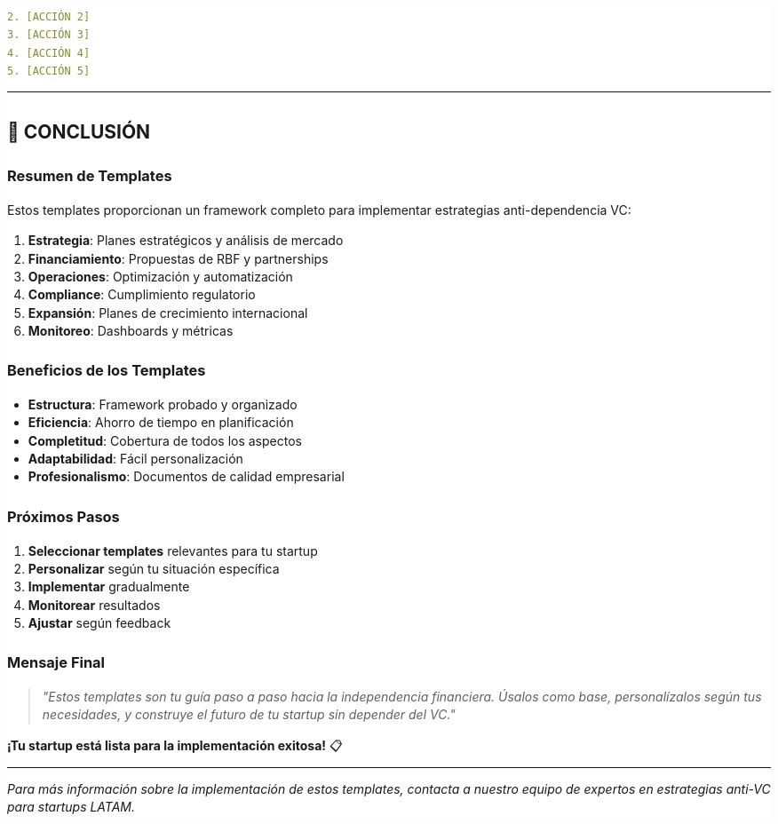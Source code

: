 ```yaml
2. [ACCIÓN 2]
3. [ACCIÓN 3]
4. [ACCIÓN 4]
5. [ACCIÓN 5]
```

---

## **🎯 CONCLUSIÓN**

### **Resumen de Templates**

Estos templates proporcionan un framework completo para implementar estrategias anti-dependencia VC:

1. **Estrategia**: Planes estratégicos y análisis de mercado
2. **Financiamiento**: Propuestas de RBF y partnerships
3. **Operaciones**: Optimización y automatización
4. **Compliance**: Cumplimiento regulatorio
5. **Expansión**: Planes de crecimiento internacional
6. **Monitoreo**: Dashboards y métricas

### **Beneficios de los Templates**

- **Estructura**: Framework probado y organizado
- **Eficiencia**: Ahorro de tiempo en planificación
- **Completitud**: Cobertura de todos los aspectos
- **Adaptabilidad**: Fácil personalización
- **Profesionalismo**: Documentos de calidad empresarial

### **Próximos Pasos**

1. **Seleccionar templates** relevantes para tu startup
2. **Personalizar** según tu situación específica
3. **Implementar** gradualmente
4. **Monitorear** resultados
5. **Ajustar** según feedback

### **Mensaje Final**

> *"Estos templates son tu guía paso a paso hacia la independencia financiera. Úsalos como base, personalízalos según tus necesidades, y construye el futuro de tu startup sin depender del VC."*

**¡Tu startup está lista para la implementación exitosa!** 📋

---

*Para más información sobre la implementación de estos templates, contacta a nuestro equipo de expertos en estrategias anti-VC para startups LATAM.*

